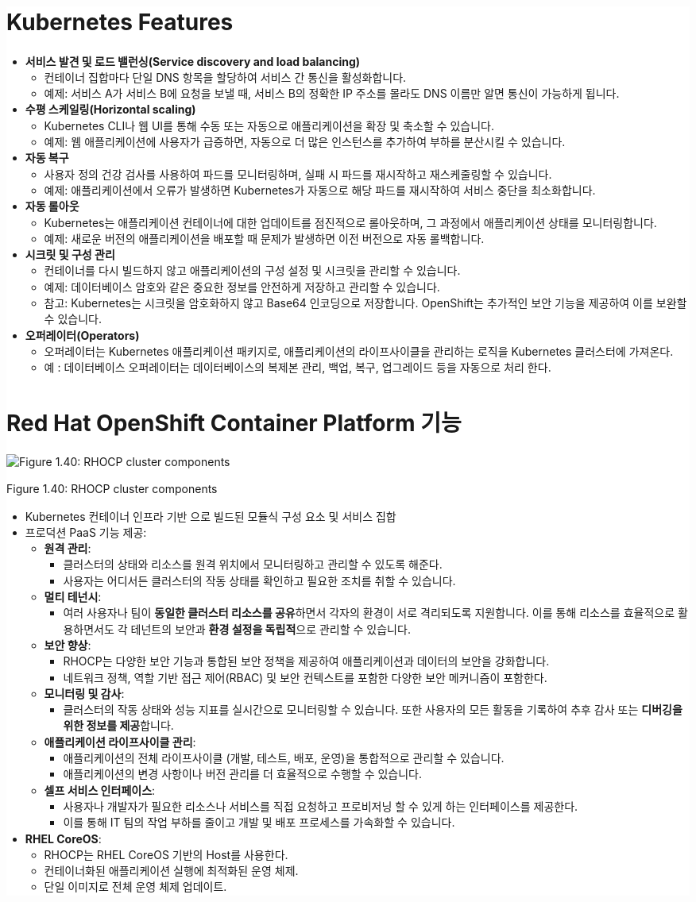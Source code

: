 # **Kubernetes Features**

- **서비스 발견 및 로드 밸런싱(Service discovery and load balancing)**
    - 컨테이너 집합마다 단일 DNS 항목을 할당하여 서비스 간 통신을 활성화합니다.
    - 예제: 서비스 A가 서비스 B에 요청을 보낼 때, 서비스 B의 정확한 IP 주소를 몰라도 DNS 이름만 알면 통신이 가능하게 됩니다.
- **수평 스케일링(Horizontal scaling)**
    - Kubernetes CLI나 웹 UI를 통해 수동 또는 자동으로 애플리케이션을 확장 및 축소할 수 있습니다.
    - 예제: 웹 애플리케이션에 사용자가 급증하면, 자동으로 더 많은 인스턴스를 추가하여 부하를 분산시킬 수 있습니다.
- **자동 복구**
    - 사용자 정의 건강 검사를 사용하여 파드를 모니터링하며, 실패 시 파드를 재시작하고 재스케줄링할 수 있습니다.
    - 예제: 애플리케이션에서 오류가 발생하면 Kubernetes가 자동으로 해당 파드를 재시작하여 서비스 중단을 최소화합니다.
- **자동 롤아웃**
    - Kubernetes는 애플리케이션 컨테이너에 대한 업데이트를 점진적으로 롤아웃하며, 그 과정에서 애플리케이션 상태를 모니터링합니다.
    - 예제: 새로운 버전의 애플리케이션을 배포할 때 문제가 발생하면 이전 버전으로 자동 롤백합니다.
- **시크릿 및 구성 관리**
    - 컨테이너를 다시 빌드하지 않고 애플리케이션의 구성 설정 및 시크릿을 관리할 수 있습니다.
    - 예제: 데이터베이스 암호와 같은 중요한 정보를 안전하게 저장하고 관리할 수 있습니다.
    - 참고: Kubernetes는 시크릿을 암호화하지 않고 Base64 인코딩으로 저장합니다. OpenShift는 추가적인 보안 기능을 제공하여 이를 보완할 수 있습니다.
- **오퍼레이터(Operators)**
    - 오퍼레이터는 Kubernetes 애플리케이션 패키지로, 애플리케이션의 라이프사이클을 관리하는 로직을 Kubernetes 클러스터에 가져온다.
    - 예 : 데이터베이스 오퍼레이터는 데이터베이스의 복제본 관리, 백업, 복구, 업그레이드 등을 자동으로 처리 한다.

# **Red Hat OpenShift Container Platform 기능**

![Figure 1.40: RHOCP cluster components](1-7%20Kubernetes%20%E1%84%86%E1%85%B5%E1%86%BE%20OpenShift%20%E1%84%8B%E1%85%A1%E1%84%8F%E1%85%B5%E1%84%90%E1%85%A6%E1%86%A8%E1%84%8E%E1%85%A5%20546dd75cb9fb4d0a8a601acb655c2dbd/Untitled%201.png)

Figure 1.40: RHOCP cluster components

- Kubernetes 컨테이너 인프라 기반 으로 빌드된 모듈식 구성 요소 및 서비스 집합
- 프로덕션 PaaS 기능 제공:
    - **원격 관리**:
        - 클러스터의 상태와 리소스를 원격 위치에서 모니터링하고 관리할 수 있도록 해준다.
        - 사용자는 어디서든 클러스터의 작동 상태를 확인하고 필요한 조치를 취할 수 있습니다.
    - **멀티 테넌시**:
        - 여러 사용자나 팀이 **동일한 클러스터 리소스를 공유**하면서 각자의 환경이 서로 격리되도록 지원합니다. 이를 통해 리소스를 효율적으로 활용하면서도 각 테넌트의 보안과 **환경 설정을 독립적**으로 관리할 수 있습니다.
    - **보안 향상**:
        - RHOCP는 다양한 보안 기능과 통합된 보안 정책을 제공하여 애플리케이션과 데이터의 보안을 강화합니다.
        - 네트워크 정책, 역할 기반 접근 제어(RBAC) 및 보안 컨텍스트를 포함한 다양한 보안 메커니즘이 포함한다.
    - **모니터링 및 감사**:
        - 클러스터의 작동 상태와 성능 지표를 실시간으로 모니터링할 수 있습니다. 또한 사용자의 모든 활동을 기록하여 추후 감사 또는 **디버깅을 위한 정보를 제공**합니다.
    - **애플리케이션 라이프사이클 관리**:
        - 애플리케이션의 전체 라이프사이클 (개발, 테스트, 배포, 운영)을 통합적으로 관리할 수 있습니다.
        - 애플리케이션의 변경 사항이나 버전 관리를 더 효율적으로 수행할 수 있습니다.
    - **셀프 서비스 인터페이스**:
        - 사용자나 개발자가 필요한 리소스나 서비스를 직접 요청하고 프로비저닝 할 수 있게 하는 인터페이스를 제공한다.
        - 이를 통해 IT 팀의 작업 부하를 줄이고 개발 및 배포 프로세스를 가속화할 수 있습니다.
- **RHEL CoreOS**:
    - RHOCP는 RHEL CoreOS 기반의 Host를 사용한다.
    - 컨테이너화된 애플리케이션 실행에 최적화된 운영 체제.
    - 단일 이미지로 전체 운영 체제 업데이트.
        